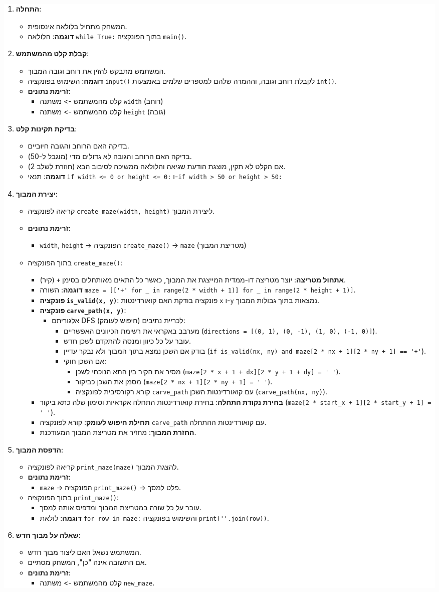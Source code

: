 ## <algorithm>

1. **התחלה**:
   - המשחק מתחיל בלולאה אינסופית.
   - **דוגמה**: הלולאה `while True:` בתוך הפונקציה `main()`.

2. **קבלת קלט מהמשתמש**:
   - המשתמש מתבקש להזין את רוחב וגובה המבוך.
   - **דוגמה**: השימוש בפונקציה `input()` לקבלת רוחב וגובה, וההמרה שלהם למספרים שלמים באמצעות `int()`.
   - **זרימת נתונים**:
     - קלט מהמשתמש -> משתנה `width` (רוחב)
     - קלט מהמשתמש -> משתנה `height` (גובה)

3. **בדיקת תקינות קלט**:
   - בדיקה האם הרוחב והגובה חיוביים.
   - בדיקה האם הרוחב והגובה לא גדולים מדי (מוגבל ל-50).
   - אם הקלט לא תקין, מוצגת הודעת שגיאה והלולאה ממשיכה לסיבוב הבא (חוזרת לשלב 2).
   - **דוגמה**: תנאי `if width <= 0 or height <= 0:` ו-`if width > 50 or height > 50:`

4. **יצירת המבוך**:
   - קריאה לפונקציה `create_maze(width, height)` ליצירת המבוך.
   - **זרימת נתונים**:
      - `width`, `height` -> הפונקציה `create_maze()` -> `maze` (מטריצת המבוך)

   - בתוך הפונקציה `create_maze()`:
     - **אתחול מטריצה**: יוצר מטריצה דו-ממדית המייצגת את המבוך, כאשר כל התאים מאותחלים בסימן `+` (קיר).
     - **דוגמה**: השורה `maze = [['+' for _ in range(2 * width + 1)] for _ in range(2 * height + 1)]`.
     - **פונקציה `is_valid(x, y)`**: פונקציה בודקת האם קואורדינטות `x` ו-`y` נמצאות בתוך גבולות המבוך.
     - **פונקציה `carve_path(x, y)`**:
       - אלגוריתם DFS (חיפוש לעומק) לכריית נתיבים:
          -  מערבב באקראי את רשימת הכיוונים האפשריים (`directions = [(0, 1), (0, -1), (1, 0), (-1, 0)]`).
          -  עובר על כל כיוון ומנסה להתקדם לשכן חדש.
          - בודק אם השכן נמצא בתוך המבוך ולא נבקר עדיין (`if is_valid(nx, ny) and maze[2 * nx + 1][2 * ny + 1] == '+'`).
          - אם השכן חוקי:
            - מסיר את הקיר בין התא הנוכחי לשכן (`maze[2 * x + 1 + dx][2 * y + 1 + dy] = ' '`).
            - מסמן את השכן כביקור (`maze[2 * nx + 1][2 * ny + 1] = ' '`).
            - קורא רקורסיבית לפונקציה `carve_path` עם קואורדינטות השכן (`carve_path(nx, ny)`).
     - **בחירת נקודת התחלה**: בחירת קואורדינטות התחלה אקראיות וסימון שלה כתא ביקור (`maze[2 * start_x + 1][2 * start_y + 1] = ' '`).
     - **תחילת חיפוש לעומק**: קורא לפונקציה `carve_path` עם קואורדינטות ההתחלה.
     - **החזרת המבוך**: מחזיר את מטריצת המבוך המעודכנת.

5. **הדפסת המבוך**:
   - קריאה לפונקציה `print_maze(maze)` להצגת המבוך.
   - **זרימת נתונים**:
     - `maze` -> הפונקציה `print_maze()` -> פלט למסך.
   - בתוך הפונקציה `print_maze()`:
     - עובר על כל שורה במטריצת המבוך ומדפיס אותה למסך.
     - **דוגמה**: לולאת `for row in maze:` והשימוש בפונקציה `print(''.join(row))`.

6. **שאלה על מבוך חדש**:
   - המשתמש נשאל האם ליצור מבוך חדש.
   - אם התשובה אינה "כן", המשחק מסתיים.
   - **זרימת נתונים**:
     - קלט מהמשתמש -> משתנה `new_maze`.
